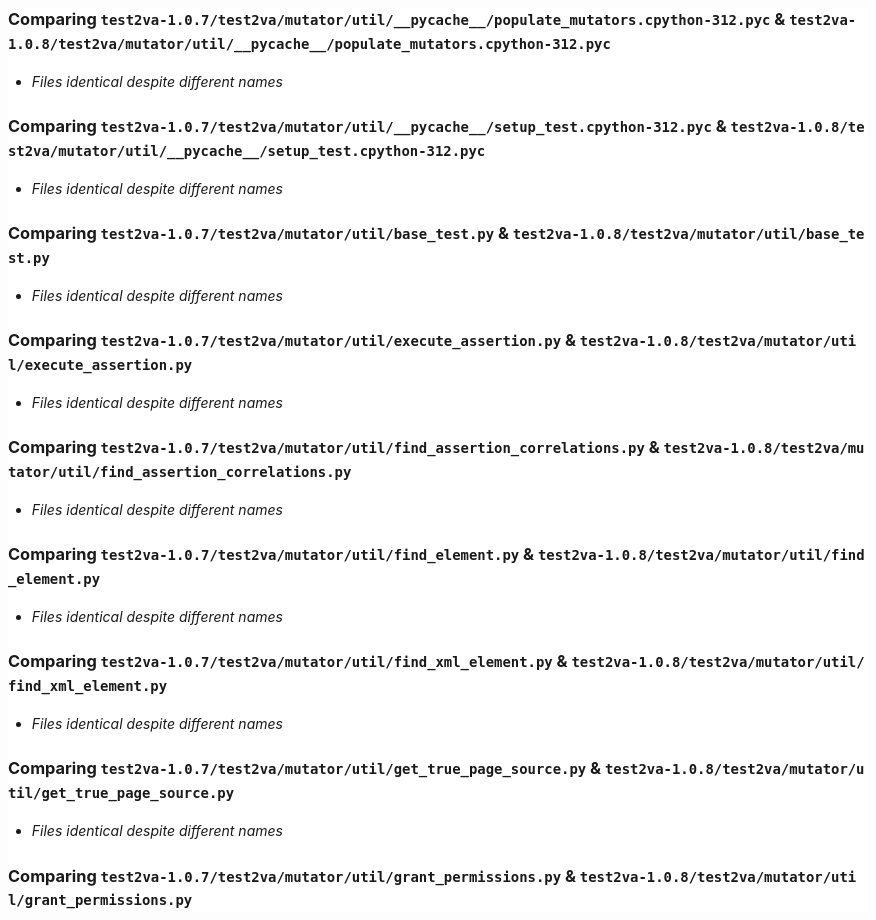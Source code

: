 ### Comparing `test2va-1.0.7/test2va/mutator/util/__pycache__/populate_mutators.cpython-312.pyc` & `test2va-1.0.8/test2va/mutator/util/__pycache__/populate_mutators.cpython-312.pyc`

 * *Files identical despite different names*

### Comparing `test2va-1.0.7/test2va/mutator/util/__pycache__/setup_test.cpython-312.pyc` & `test2va-1.0.8/test2va/mutator/util/__pycache__/setup_test.cpython-312.pyc`

 * *Files identical despite different names*

### Comparing `test2va-1.0.7/test2va/mutator/util/base_test.py` & `test2va-1.0.8/test2va/mutator/util/base_test.py`

 * *Files identical despite different names*

### Comparing `test2va-1.0.7/test2va/mutator/util/execute_assertion.py` & `test2va-1.0.8/test2va/mutator/util/execute_assertion.py`

 * *Files identical despite different names*

### Comparing `test2va-1.0.7/test2va/mutator/util/find_assertion_correlations.py` & `test2va-1.0.8/test2va/mutator/util/find_assertion_correlations.py`

 * *Files identical despite different names*

### Comparing `test2va-1.0.7/test2va/mutator/util/find_element.py` & `test2va-1.0.8/test2va/mutator/util/find_element.py`

 * *Files identical despite different names*

### Comparing `test2va-1.0.7/test2va/mutator/util/find_xml_element.py` & `test2va-1.0.8/test2va/mutator/util/find_xml_element.py`

 * *Files identical despite different names*

### Comparing `test2va-1.0.7/test2va/mutator/util/get_true_page_source.py` & `test2va-1.0.8/test2va/mutator/util/get_true_page_source.py`

 * *Files identical despite different names*

### Comparing `test2va-1.0.7/test2va/mutator/util/grant_permissions.py` & `test2va-1.0.8/test2va/mutator/util/grant_permissions.py`
